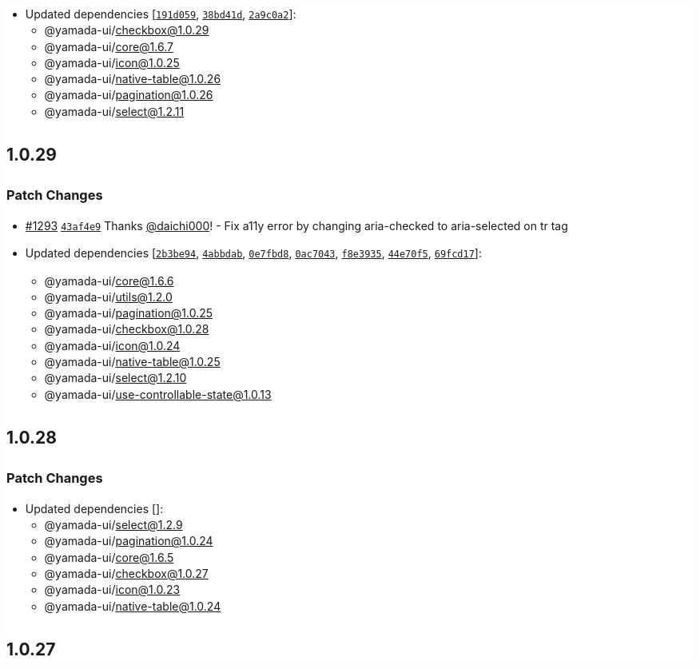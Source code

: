 - Updated dependencies [[`191d059`](https://github.com/yamada-ui/yamada-ui/commit/191d05987c7690b81aa9a3a84264d8112064ccbe), [`38bd41d`](https://github.com/yamada-ui/yamada-ui/commit/38bd41db027d7e6a13452b7e00664954682992d0), [`2a9c0a2`](https://github.com/yamada-ui/yamada-ui/commit/2a9c0a29f70093719632814e147f6c9c195414c5)]:
  - @yamada-ui/checkbox@1.0.29
  - @yamada-ui/core@1.6.7
  - @yamada-ui/icon@1.0.25
  - @yamada-ui/native-table@1.0.26
  - @yamada-ui/pagination@1.0.26
  - @yamada-ui/select@1.2.11

## 1.0.29

### Patch Changes

- [#1293](https://github.com/yamada-ui/yamada-ui/pull/1293) [`43af4e9`](https://github.com/yamada-ui/yamada-ui/commit/43af4e98978f093a104123d2b0edbc1f373ad217) Thanks [@daichi000](https://github.com/daichi000)! - Fix a11y error by changing aria-checked to aria-selected on tr tag

- Updated dependencies [[`2b3be94`](https://github.com/yamada-ui/yamada-ui/commit/2b3be94dfff8e69c497daf74c7668a9a63cea202), [`4abbdab`](https://github.com/yamada-ui/yamada-ui/commit/4abbdabfee5fa65ac95e80cf698e9e12916e8561), [`0e7fbd8`](https://github.com/yamada-ui/yamada-ui/commit/0e7fbd87246671dda9202c69e626c9fc9556a273), [`0ac7043`](https://github.com/yamada-ui/yamada-ui/commit/0ac7043ef0151ff60ae46e223731d634594f602f), [`f8e3935`](https://github.com/yamada-ui/yamada-ui/commit/f8e3935eb4c1796f343710dd49d217003b3c1833), [`44e70f5`](https://github.com/yamada-ui/yamada-ui/commit/44e70f586637d881a5667ad160944b6172e9863e), [`69fcd17`](https://github.com/yamada-ui/yamada-ui/commit/69fcd17112aec9c6b62925a862dd0c0671a5ae32)]:
  - @yamada-ui/core@1.6.6
  - @yamada-ui/utils@1.2.0
  - @yamada-ui/pagination@1.0.25
  - @yamada-ui/checkbox@1.0.28
  - @yamada-ui/icon@1.0.24
  - @yamada-ui/native-table@1.0.25
  - @yamada-ui/select@1.2.10
  - @yamada-ui/use-controllable-state@1.0.13

## 1.0.28

### Patch Changes

- Updated dependencies []:
  - @yamada-ui/select@1.2.9
  - @yamada-ui/pagination@1.0.24
  - @yamada-ui/core@1.6.5
  - @yamada-ui/checkbox@1.0.27
  - @yamada-ui/icon@1.0.23
  - @yamada-ui/native-table@1.0.24

## 1.0.27
